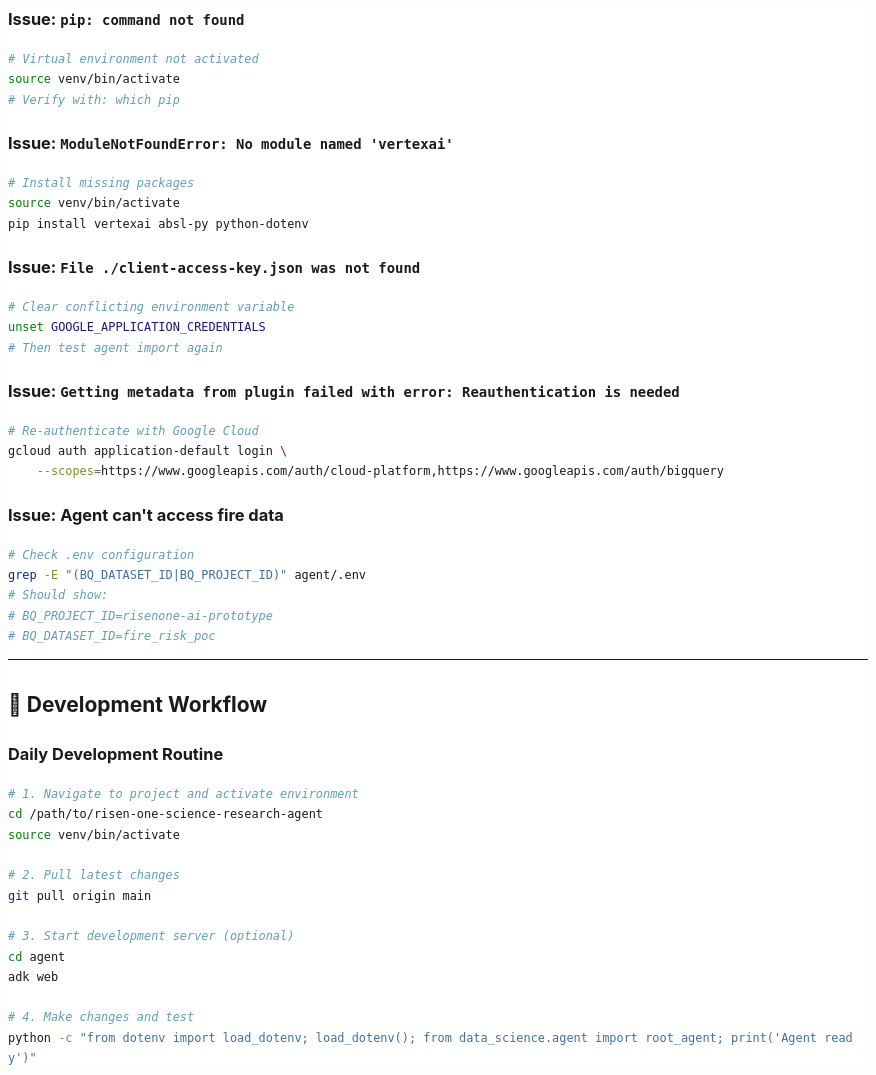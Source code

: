 ### **Issue: `pip: command not found`**
```bash
# Virtual environment not activated
source venv/bin/activate
# Verify with: which pip
```

### **Issue: `ModuleNotFoundError: No module named 'vertexai'`**
```bash
# Install missing packages
source venv/bin/activate
pip install vertexai absl-py python-dotenv
```

### **Issue: `File ./client-access-key.json was not found`**
```bash
# Clear conflicting environment variable
unset GOOGLE_APPLICATION_CREDENTIALS
# Then test agent import again
```

### **Issue: `Getting metadata from plugin failed with error: Reauthentication is needed`**
```bash
# Re-authenticate with Google Cloud
gcloud auth application-default login \
    --scopes=https://www.googleapis.com/auth/cloud-platform,https://www.googleapis.com/auth/bigquery
```

### **Issue: Agent can't access fire data**
```bash
# Check .env configuration
grep -E "(BQ_DATASET_ID|BQ_PROJECT_ID)" agent/.env
# Should show:
# BQ_PROJECT_ID=risenone-ai-prototype
# BQ_DATASET_ID=fire_risk_poc
```

---

## 🎯 **Development Workflow**

### **Daily Development Routine**
```bash
# 1. Navigate to project and activate environment
cd /path/to/risen-one-science-research-agent
source venv/bin/activate

# 2. Pull latest changes
git pull origin main

# 3. Start development server (optional)
cd agent
adk web

# 4. Make changes and test
python -c "from dotenv import load_dotenv; load_dotenv(); from data_science.agent import root_agent; print('Agent ready')"
```
